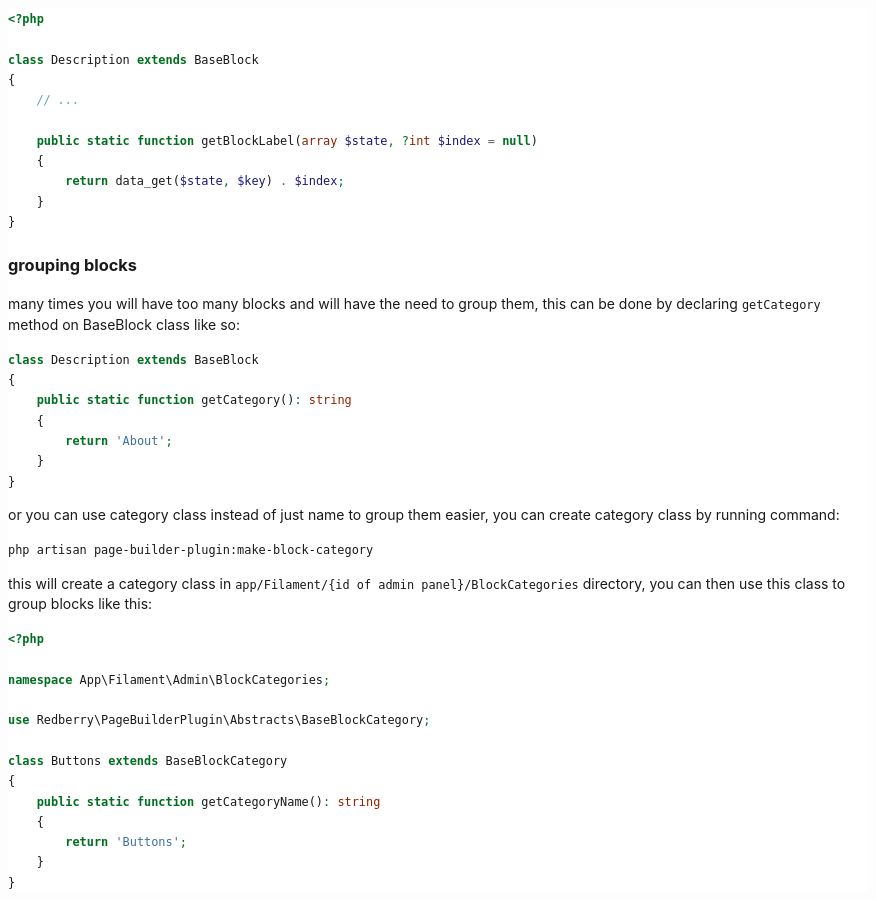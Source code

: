 ```php
<?php

class Description extends BaseBlock
{
    // ...

    public static function getBlockLabel(array $state, ?int $index = null)
    {
        return data_get($state, $key) . $index;
    }
}
```


### grouping blocks

many times you will have too many blocks and will have the need to group them, this can be done by declaring 
`getCategory` method on BaseBlock class like so:

```php
class Description extends BaseBlock
{
    public static function getCategory(): string
    {
        return 'About';
    }
}
```

or you can use category class instead of just name to group them easier, you can create category class by running command:

```bash
php artisan page-builder-plugin:make-block-category
```

this will create a category class in `app/Filament/{id of admin panel}/BlockCategories` directory, you can then use this class to group blocks like this:

```php
<?php

namespace App\Filament\Admin\BlockCategories;

use Redberry\PageBuilderPlugin\Abstracts\BaseBlockCategory;

class Buttons extends BaseBlockCategory
{
    public static function getCategoryName(): string
    {
        return 'Buttons';
    }
}
```
